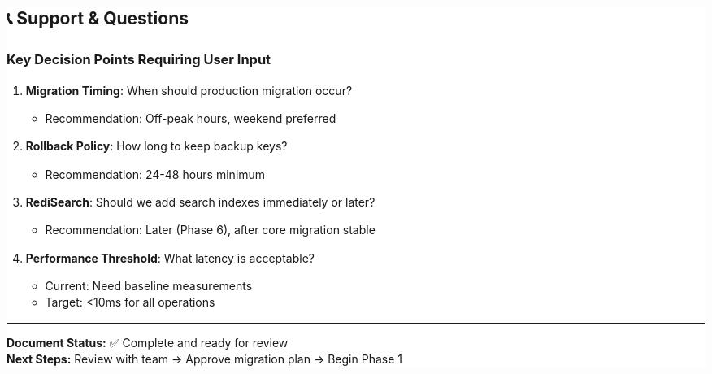 
## 📞 Support & Questions

### Key Decision Points Requiring User Input

1. **Migration Timing**: When should production migration occur?
   - Recommendation: Off-peak hours, weekend preferred
   
2. **Rollback Policy**: How long to keep backup keys?
   - Recommendation: 24-48 hours minimum
   
3. **RediSearch**: Should we add search indexes immediately or later?
   - Recommendation: Later (Phase 6), after core migration stable
   
4. **Performance Threshold**: What latency is acceptable?
   - Current: Need baseline measurements
   - Target: <10ms for all operations

---

**Document Status:** ✅ Complete and ready for review  
**Next Steps:** Review with team → Approve migration plan → Begin Phase 1

